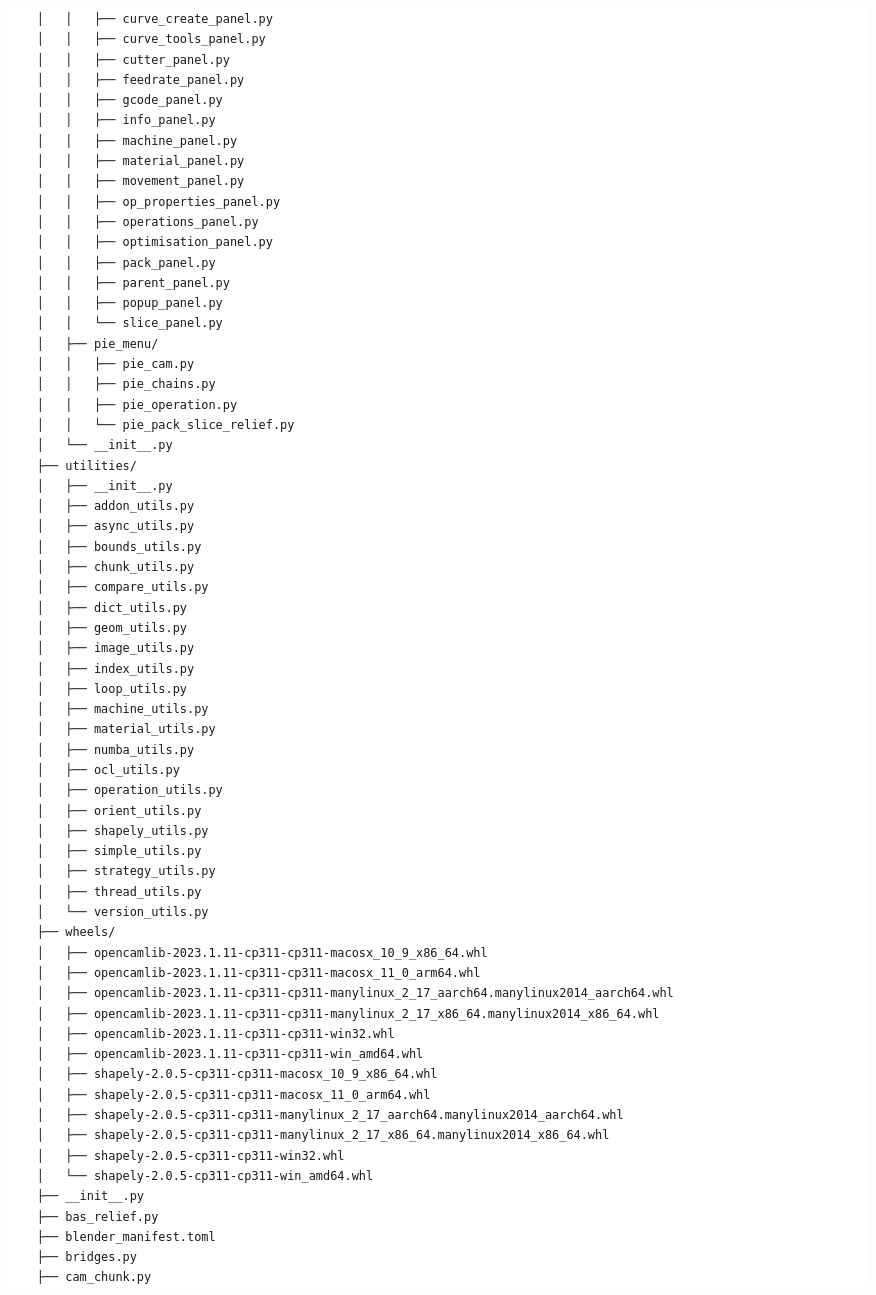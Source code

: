 ```
    │   │   ├── curve_create_panel.py
    │   │   ├── curve_tools_panel.py
    │   │   ├── cutter_panel.py
    │   │   ├── feedrate_panel.py
    │   │   ├── gcode_panel.py
    │   │   ├── info_panel.py
    │   │   ├── machine_panel.py
    │   │   ├── material_panel.py
    │   │   ├── movement_panel.py
    │   │   ├── op_properties_panel.py
    │   │   ├── operations_panel.py
    │   │   ├── optimisation_panel.py
    │   │   ├── pack_panel.py
    │   │   ├── parent_panel.py
    │   │   ├── popup_panel.py
    │   │   └── slice_panel.py
    │   ├── pie_menu/
    │   │   ├── pie_cam.py
    │   │   ├── pie_chains.py
    │   │   ├── pie_operation.py
    │   │   └── pie_pack_slice_relief.py
    │   └── __init__.py
    ├── utilities/
    │   ├── __init__.py
    │   ├── addon_utils.py
    │   ├── async_utils.py
    │   ├── bounds_utils.py
    │   ├── chunk_utils.py
    │   ├── compare_utils.py
    │   ├── dict_utils.py
    │   ├── geom_utils.py
    │   ├── image_utils.py
    │   ├── index_utils.py
    │   ├── loop_utils.py
    │   ├── machine_utils.py
    │   ├── material_utils.py
    │   ├── numba_utils.py
    │   ├── ocl_utils.py
    │   ├── operation_utils.py
    │   ├── orient_utils.py
    │   ├── shapely_utils.py
    │   ├── simple_utils.py
    │   ├── strategy_utils.py
    │   ├── thread_utils.py
    │   └── version_utils.py
    ├── wheels/
    │   ├── opencamlib-2023.1.11-cp311-cp311-macosx_10_9_x86_64.whl
    │   ├── opencamlib-2023.1.11-cp311-cp311-macosx_11_0_arm64.whl
    │   ├── opencamlib-2023.1.11-cp311-cp311-manylinux_2_17_aarch64.manylinux2014_aarch64.whl
    │   ├── opencamlib-2023.1.11-cp311-cp311-manylinux_2_17_x86_64.manylinux2014_x86_64.whl
    │   ├── opencamlib-2023.1.11-cp311-cp311-win32.whl
    │   ├── opencamlib-2023.1.11-cp311-cp311-win_amd64.whl
    │   ├── shapely-2.0.5-cp311-cp311-macosx_10_9_x86_64.whl
    │   ├── shapely-2.0.5-cp311-cp311-macosx_11_0_arm64.whl
    │   ├── shapely-2.0.5-cp311-cp311-manylinux_2_17_aarch64.manylinux2014_aarch64.whl
    │   ├── shapely-2.0.5-cp311-cp311-manylinux_2_17_x86_64.manylinux2014_x86_64.whl
    │   ├── shapely-2.0.5-cp311-cp311-win32.whl
    │   └── shapely-2.0.5-cp311-cp311-win_amd64.whl
    ├── __init__.py
    ├── bas_relief.py
    ├── blender_manifest.toml
    ├── bridges.py
    ├── cam_chunk.py
```